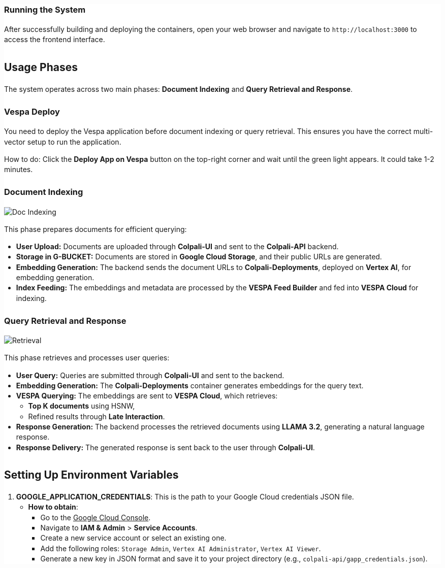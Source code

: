 ### Running the System

After successfully building and deploying the containers, open your web browser and navigate to `http://localhost:3000` to access the frontend interface.

## Usage Phases

The system operates across two main phases: **Document Indexing** and **Query Retrieval and Response**.

### Vespa Deploy

You need to deploy the Vespa application before document indexing or query retrieval. This ensures you have the correct multi-vector setup to run the application. 

How to do: Click the **Deploy App on Vespa** button on the top-right corner and wait until the green light appears. It could take 1-2 minutes.

### Document Indexing

<img width="892" alt="Doc Indexing" src="https://github.com/user-attachments/assets/2b4beec0-b223-46ea-9c1e-cfcd85fdb707" />

This phase prepares documents for efficient querying:
- **User Upload:** Documents are uploaded through **Colpali-UI** and sent to the **Colpali-API** backend.
- **Storage in G-BUCKET:** Documents are stored in **Google Cloud Storage**, and their public URLs are generated.
- **Embedding Generation:** The backend sends the document URLs to **Colpali-Deployments**, deployed on **Vertex AI**, for embedding generation.
- **Index Feeding:** The embeddings and metadata are processed by the **VESPA Feed Builder** and fed into **VESPA Cloud** for indexing.

### Query Retrieval and Response

<img width="836" alt="Retrieval" src="https://github.com/user-attachments/assets/d71984a2-3cc7-43d4-9d79-9c558f556242" />

This phase retrieves and processes user queries:
- **User Query:** Queries are submitted through **Colpali-UI** and sent to the backend.
- **Embedding Generation:** The **Colpali-Deployments** container generates embeddings for the query text.
- **VESPA Querying:** The embeddings are sent to **VESPA Cloud**, which retrieves:
  - **Top K documents** using HSNW,
  - Refined results through **Late Interaction**.
- **Response Generation:** The backend processes the retrieved documents using **LLAMA 3.2**, generating a natural language response.
- **Response Delivery:** The generated response is sent back to the user through **Colpali-UI**.

## Setting Up Environment Variables

1. **GOOGLE_APPLICATION_CREDENTIALS**: This is the path to your Google Cloud credentials JSON file.
    - **How to obtain**:
        - Go to the [Google Cloud Console](https://console.cloud.google.com/).
        - Navigate to **IAM & Admin** > **Service Accounts**.
        - Create a new service account or select an existing one.
        - Add the following roles: `Storage Admin`, `Vertex AI Administrator`, `Vertex AI Viewer`.
        - Generate a new key in JSON format and save it to your project directory (e.g., `colpali-api/gapp_credentials.json`).
